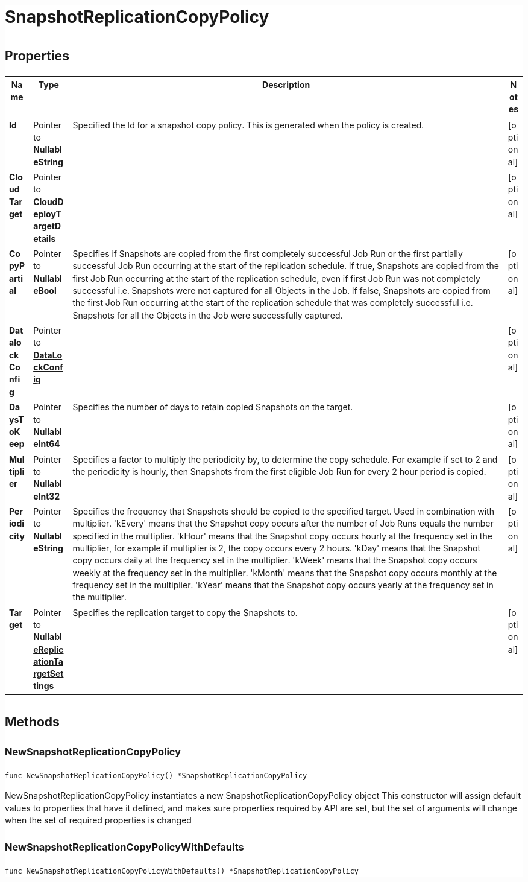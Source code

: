 # SnapshotReplicationCopyPolicy

## Properties

Name | Type | Description | Notes
------------ | ------------- | ------------- | -------------
**Id** | Pointer to **NullableString** | Specified the Id for a snapshot copy policy. This is generated when the policy is created. | [optional] 
**CloudTarget** | Pointer to [**CloudDeployTargetDetails**](CloudDeployTargetDetails.md) |  | [optional] 
**CopyPartial** | Pointer to **NullableBool** | Specifies if Snapshots are copied from the first completely successful Job Run or the first partially successful Job Run occurring at the start of the replication schedule. If true, Snapshots are copied from the first Job Run occurring at the start of the replication schedule, even if first Job Run was not completely successful i.e. Snapshots were not captured for all Objects in the Job. If false, Snapshots are copied from the first Job Run occurring at the start of the replication schedule that was completely successful i.e. Snapshots for all the Objects in the Job were successfully captured. | [optional] 
**DatalockConfig** | Pointer to [**DataLockConfig**](DataLockConfig.md) |  | [optional] 
**DaysToKeep** | Pointer to **NullableInt64** | Specifies the number of days to retain copied Snapshots on the target. | [optional] 
**Multiplier** | Pointer to **NullableInt32** | Specifies a factor to multiply the periodicity by, to determine the copy schedule. For example if set to 2 and the periodicity is hourly, then Snapshots from the first eligible Job Run for every 2 hour period is copied. | [optional] 
**Periodicity** | Pointer to **NullableString** | Specifies the frequency that Snapshots should be copied to the specified target. Used in combination with multiplier. &#39;kEvery&#39; means that the Snapshot copy occurs after the number of Job Runs equals the number specified in the multiplier. &#39;kHour&#39; means that the Snapshot copy occurs hourly at the frequency set in the multiplier, for example if multiplier is 2, the copy occurs every 2 hours. &#39;kDay&#39; means that the Snapshot copy occurs daily at the frequency set in the multiplier. &#39;kWeek&#39; means that the Snapshot copy occurs weekly at the frequency set in the multiplier. &#39;kMonth&#39; means that the Snapshot copy occurs monthly at the frequency set in the multiplier. &#39;kYear&#39; means that the Snapshot copy occurs yearly at the frequency set in the multiplier. | [optional] 
**Target** | Pointer to [**NullableReplicationTargetSettings**](ReplicationTargetSettings.md) | Specifies the replication target to copy the Snapshots to. | [optional] 

## Methods

### NewSnapshotReplicationCopyPolicy

`func NewSnapshotReplicationCopyPolicy() *SnapshotReplicationCopyPolicy`

NewSnapshotReplicationCopyPolicy instantiates a new SnapshotReplicationCopyPolicy object
This constructor will assign default values to properties that have it defined,
and makes sure properties required by API are set, but the set of arguments
will change when the set of required properties is changed

### NewSnapshotReplicationCopyPolicyWithDefaults

`func NewSnapshotReplicationCopyPolicyWithDefaults() *SnapshotReplicationCopyPolicy`
